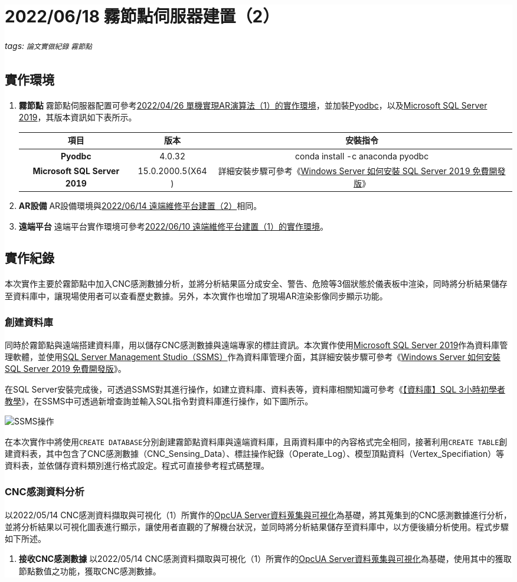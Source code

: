 # 2022/06/18 霧節點伺服器建置（2）
###### tags: `論文實做紀錄` `霧節點`
## 實作環境
1. **霧節點**
    霧節點伺服器配置可參考[2022/04/26 單機實現AR演算法（1）的實作環境](https://hackmd.io/wpSYJl26Rw-ScjVlzjYwYw?view#%E5%AF%A6%E4%BD%9C%E7%92%B0%E5%A2%83)，並加裝[Pyodbc](https://anaconda.org/anaconda/pyodbc)，以及[Microsoft SQL Server 2019](https://www.microsoft.com/zh-tw/sql-server/sql-server-2019)，其版本資訊如下表所示。

    |**項目**|**版本**|**安裝指令**|
    |:---:|:---:|:---:|
    |**Pyodbc**|4.0.32|conda install -c anaconda pyodbc|
    |**Microsoft SQL Server 2019**|15.0.2000.5(X64)|詳細安裝步驟可參考《[Windows Server 如何安裝 SQL Server 2019 免費開發版](https://blog.hungwin.com.tw/windows-server-sql-server-2019-install/)》|

2. **AR設備**
AR設備環境與[2022/06/14 遠端維修平台建置（2）](https://hackmd.io/mbfGRJvuQZe632kesg2e0A?view#%E5%AF%A6%E4%BD%9C%E7%92%B0%E5%A2%83)相同。

3. **遠端平台**
遠端平台實作環境可參考[2022/06/10 遠端維修平台建置（1）的實作環境](https://hackmd.io/YBJrrhSrSLWTMjuhqslOzg?view#%E5%AF%A6%E4%BD%9C%E7%92%B0%E5%A2%83)。

## 實作紀錄
本次實作主要於霧節點中加入CNC感測數據分析，並將分析結果區分成安全、警告、危險等3個狀態於儀表板中渲染，同時將分析結果儲存至資料庫中，讓現場使用者可以查看歷史數據。另外，本次實作也增加了現場AR渲染影像同步顯示功能。

### 創建資料庫
同時於霧節點與遠端搭建資料庫，用以儲存CNC感測數據與遠端專家的標註資訊。本次實作使用[Microsoft SQL Server 2019](https://www.microsoft.com/zh-tw/sql-server/sql-server-2019)作為資料庫管理軟體，並使用[SQL Server Management Studio（SSMS）](https://docs.microsoft.com/zh-tw/sql/ssms/download-sql-server-management-studio-ssms?view=sql-server-ver16)作為資料庫管理介面，其詳細安裝步驟可參考《[Windows Server 如何安裝 SQL Server 2019 免費開發版](https://blog.hungwin.com.tw/windows-server-sql-server-2019-install/)》。

在SQL Server安裝完成後，可透過SSMS對其進行操作，如建立資料庫、資料表等，資料庫相關知識可參考《[【資料庫】SQL 3小時初學者教學](https://youtu.be/gvRXjsrpCHw)》，在SSMS中可透過新增查詢並輸入SQL指令對資料庫進行操作，如下圖所示。

![SSMS操作](https://i.imgur.com/Qh5GKlm.png)

在本次實作中將使用`CREATE DATABASE`分別創建霧節點資料庫與遠端資料庫，且兩資料庫中的內容格式完全相同，接著利用`CREATE TABLE`創建資料表，其中包含了CNC感測數據（CNC_Sensing_Data）、標註操作紀錄（Operate_Log）、模型頂點資料（Vertex_Specifiation）等資料表，並依儲存資料類別進行格式設定。程式可直接參考程式碼整理。

### CNC感測資料分析
以2022/05/14 CNC感測資料擷取與可視化（1）所實作的[OpcUA Server資料蒐集與可視化](https://hackmd.io/i_uw4tbTQGSgi--e4qKGnA#OpcUA-Server%E8%B3%87%E6%96%99%E8%92%90%E9%9B%86%E8%88%87%E5%8F%AF%E8%A6%96%E5%8C%96)為基礎，將其蒐集到的CNC感測數據進行分析，並將分析結果以可視化圖表進行顯示，讓使用者直觀的了解機台狀況，並同時將分析結果儲存至資料庫中，以方便後續分析使用。程式步驟如下所述。

1. **接收CNC感測數據**
    以2022/05/14 CNC感測資料擷取與可視化（1）所實作的[OpcUA Server資料蒐集與可視化](https://hackmd.io/i_uw4tbTQGSgi--e4qKGnA#OpcUA-Server%E8%B3%87%E6%96%99%E8%92%90%E9%9B%86%E8%88%87%E5%8F%AF%E8%A6%96%E5%8C%96)為基礎，使用其中的獲取節點數值之功能，獲取CNC感測數據。
